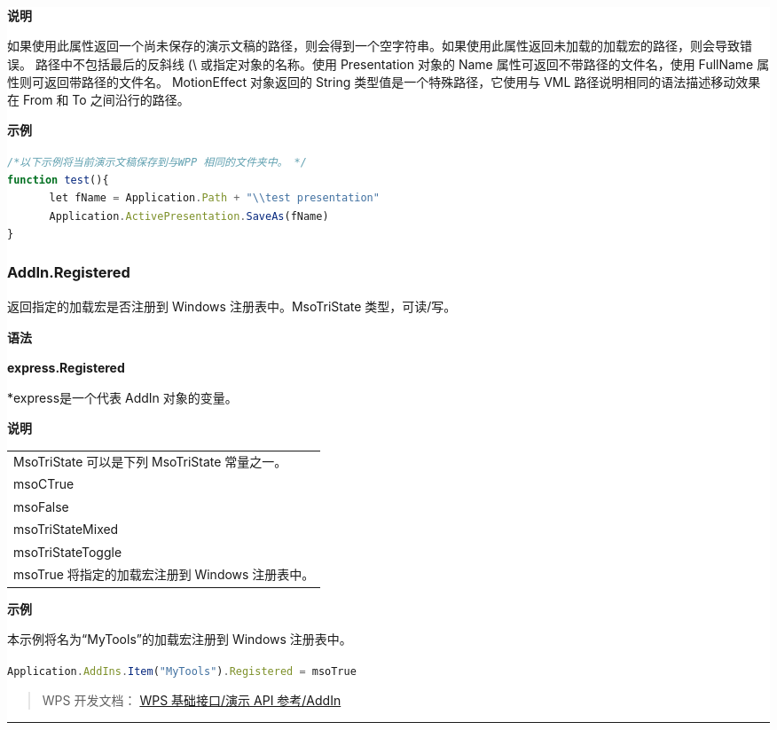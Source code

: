 **说明**

如果使用此属性返回一个尚未保存的演示文稿的路径，则会得到一个空字符串。如果使用此属性返回未加载的加载宏的路径，则会导致错误。 路径中不包括最后的反斜线 (\\ 或指定对象的名称。使用 Presentation 对象的 Name 属性可返回不带路径的文件名，使用 FullName 属性则可返回带路径的文件名。 MotionEffect 对象返回的 String 类型值是一个特殊路径，它使用与 VML 路径说明相同的语法描述移动效果在 From 和 To 之间沿行的路径。

**示例**

``` JavaScript
/*以下示例将当前演示文稿保存到与WPP 相同的文件夹中。 */
function test(){
　　　　let fName = Application.Path + "\\test presentation"
　　　　Application.ActivePresentation.SaveAs(fName)
}
```

### AddIn.Registered

返回指定的加载宏是否注册到 Windows 注册表中。MsoTriState 类型，可读/写。

**语法**

**express.Registered**

\*express是一个代表 AddIn 对象的变量。

**说明**

|                                                 |
|-------------------------------------------------|
| MsoTriState 可以是下列 MsoTriState 常量之一。   |
| msoCTrue                                        |
| msoFalse                                        |
| msoTriStateMixed                                |
| msoTriStateToggle                               |
| msoTrue 将指定的加载宏注册到 Windows 注册表中。 |

**示例**

本示例将名为“MyTools”的加载宏注册到 Windows 注册表中。

``` JavaScript
Application.AddIns.Item("MyTools").Registered = msoTrue
```

> WPS 开发文档： [WPS 基础接口/演示 API 参考/AddIn](https://qn.cache.wpscdn.cn/encs/doc/office_v19/index.htm)

------------------------------------------------------------------------
